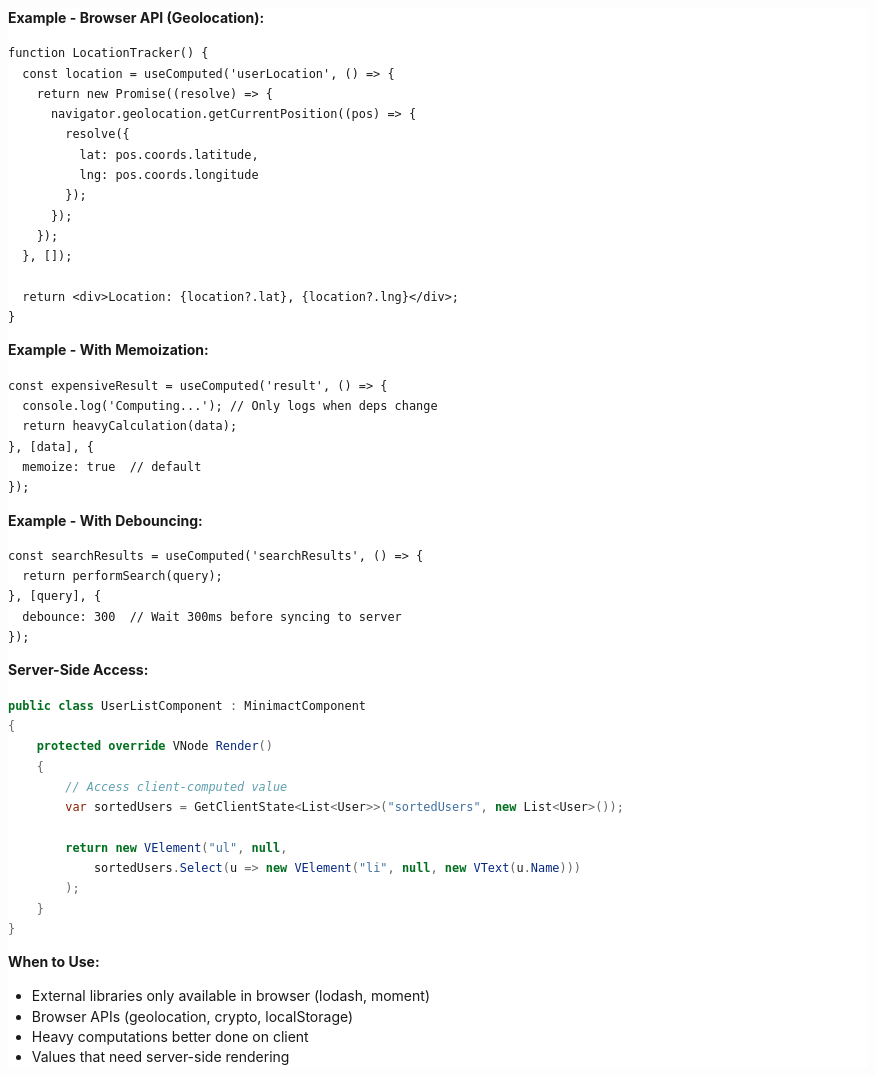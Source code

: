 **Example - Browser API (Geolocation):**
```tsx
function LocationTracker() {
  const location = useComputed('userLocation', () => {
    return new Promise((resolve) => {
      navigator.geolocation.getCurrentPosition((pos) => {
        resolve({
          lat: pos.coords.latitude,
          lng: pos.coords.longitude
        });
      });
    });
  }, []);

  return <div>Location: {location?.lat}, {location?.lng}</div>;
}
```

**Example - With Memoization:**
```tsx
const expensiveResult = useComputed('result', () => {
  console.log('Computing...'); // Only logs when deps change
  return heavyCalculation(data);
}, [data], {
  memoize: true  // default
});
```

**Example - With Debouncing:**
```tsx
const searchResults = useComputed('searchResults', () => {
  return performSearch(query);
}, [query], {
  debounce: 300  // Wait 300ms before syncing to server
});
```

**Server-Side Access:**
```csharp
public class UserListComponent : MinimactComponent
{
    protected override VNode Render()
    {
        // Access client-computed value
        var sortedUsers = GetClientState<List<User>>("sortedUsers", new List<User>());

        return new VElement("ul", null,
            sortedUsers.Select(u => new VElement("li", null, new VText(u.Name)))
        );
    }
}
```

**When to Use:**
- External libraries only available in browser (lodash, moment)
- Browser APIs (geolocation, crypto, localStorage)
- Heavy computations better done on client
- Values that need server-side rendering
